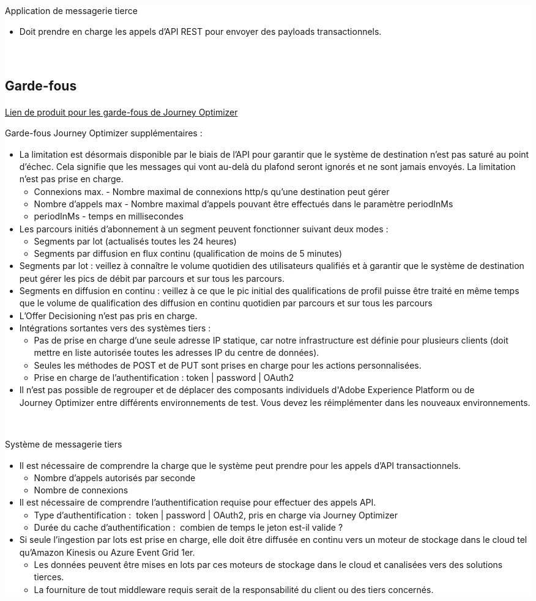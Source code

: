 Application de messagerie tierce

* Doit prendre en charge les appels d’API REST pour envoyer des payloads transactionnels.

<br>

## Garde-fous

[Lien de produit pour les garde-fous de Journey Optimizer](https://experienceleague.adobe.com/docs/journeys/using/starting-with-journeys/limitations.html?lang=fr)

Garde-fous Journey Optimizer supplémentaires :

* La limitation est désormais disponible par le biais de l’API pour garantir que le système de destination n’est pas saturé au point d’échec. Cela signifie que les messages qui vont au-delà du plafond seront ignorés et ne sont jamais envoyés. La limitation n’est pas prise en charge.
   * Connexions max. - Nombre maximal de connexions http/s qu’une destination peut gérer
   * Nombre d’appels max - Nombre maximal d’appels pouvant être effectués dans le paramètre periodInMs
   * periodInMs - temps en millisecondes
* Les parcours initiés d’abonnement à un segment peuvent fonctionner suivant deux modes :
   * Segments par lot (actualisés toutes les 24 heures)
   * Segments par diffusion en flux continu (qualification de moins de 5 minutes)
* Segments par lot : veillez à connaître le volume quotidien des utilisateurs qualifiés et à garantir que le système de destination peut gérer les pics de débit par parcours et sur tous les parcours.
* Segments en diffusion en continu : veillez à ce que le pic initial des qualifications de profil puisse être traité en même temps que le volume de qualification des diffusion en continu quotidien par parcours et sur tous les parcours
* L’Offer Decisioning n’est pas pris en charge.
* Intégrations sortantes vers des systèmes tiers :
   * Pas de prise en charge d’une seule adresse IP statique, car notre infrastructure est définie pour plusieurs clients (doit mettre en liste autorisée toutes les adresses IP du centre de données).
   * Seules les méthodes de POST et de PUT sont prises en charge pour les actions personnalisées.
   * Prise en charge de l’authentification : token | password | OAuth2
* Il n’est pas possible de regrouper et de déplacer des composants individuels d&#39;Adobe Experience Platform ou de Journey Optimizer entre différents environnements de test. Vous devez les réimplémenter dans les nouveaux environnements.

<br>

Système de messagerie tiers

* Il est nécessaire de comprendre la charge que le système peut prendre pour les appels d’API transactionnels.
   * Nombre d’appels autorisés par seconde
   * Nombre de connexions
* Il est nécessaire de comprendre l’authentification requise pour effectuer des appels API.
   * Type d’authentification :  token | password | OAuth2, pris en charge via Journey Optimizer
   * Durée du cache d’authentification :  combien de temps le jeton est-il valide ? 
* Si seule l’ingestion par lots est prise en charge, elle doit être diffusée en continu vers un moteur de stockage dans le cloud tel qu’Amazon Kinesis ou Azure Event Grid 1er.
   * Les données peuvent être mises en lots par ces moteurs de stockage dans le cloud et canalisées vers des solutions tierces.
   * La fourniture de tout middleware requis serait de la responsabilité du client ou des tiers concernés.
